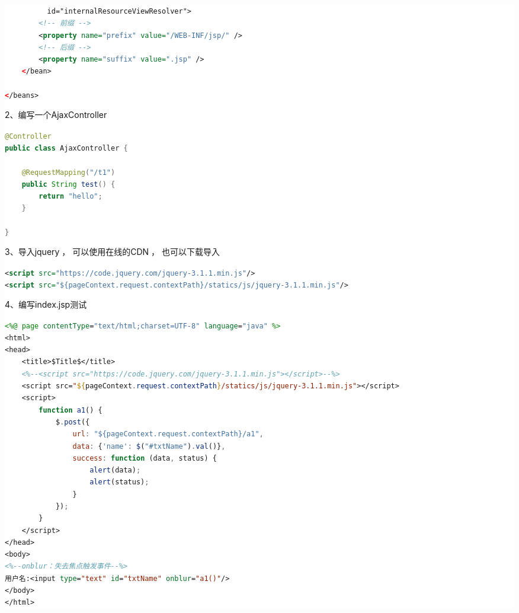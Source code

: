 ```xml
          id="internalResourceViewResolver">
        <!-- 前缀 -->
        <property name="prefix" value="/WEB-INF/jsp/" />
        <!-- 后缀 -->
        <property name="suffix" value=".jsp" />
    </bean>

</beans>
```

2、编写一个AjaxController

```java
@Controller
public class AjaxController {

    @RequestMapping("/t1")
    public String test() {
        return "hello";
    }

}
```

3、导入jquery ， 可以使用在线的CDN ， 也可以下载导入

```xml
<script src="https://code.jquery.com/jquery-3.1.1.min.js"/>
<script src="${pageContext.request.contextPath}/statics/js/jquery-3.1.1.min.js"/>
```

4、编写index.jsp测试

```jsp
<%@ page contentType="text/html;charset=UTF-8" language="java" %>
<html>
<head>
    <title>$Title$</title>
    <%--<script src="https://code.jquery.com/jquery-3.1.1.min.js"></script>--%>
    <script src="${pageContext.request.contextPath}/statics/js/jquery-3.1.1.min.js"></script>
    <script>       
        function a1() {
            $.post({
            	url: "${pageContext.request.contextPath}/a1",
            	data: {'name': $("#txtName").val()},
            	success: function (data, status) {
                	alert(data);
                	alert(status);
            	}
        	});
        }   
    </script>
</head>
<body>
<%--onblur：失去焦点触发事件--%>
用户名:<input type="text" id="txtName" onblur="a1()"/>
</body>
</html>
```
